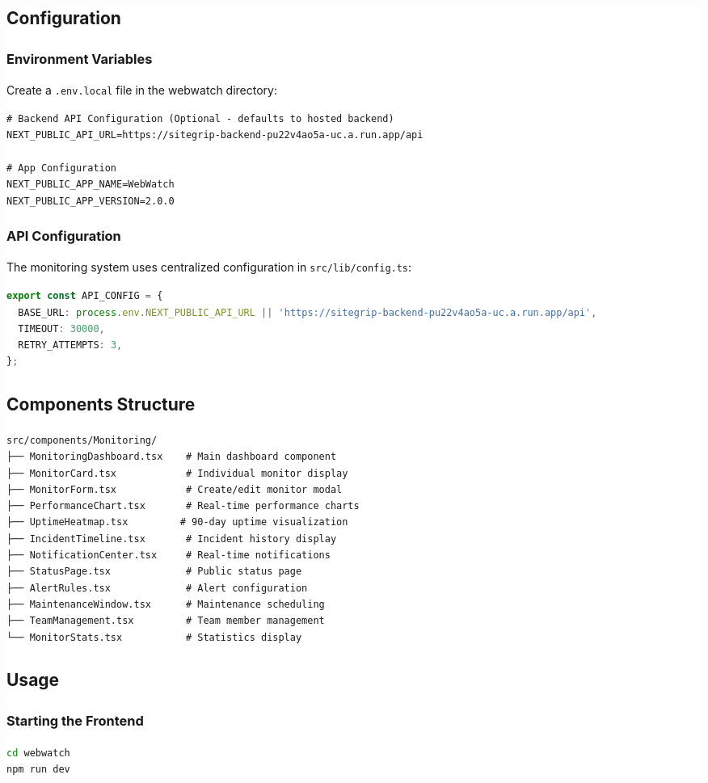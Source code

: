## Configuration

### Environment Variables
Create a `.env.local` file in the webwatch directory:

```env
# Backend API Configuration (Optional - defaults to hosted backend)
NEXT_PUBLIC_API_URL=https://sitegrip-backend-pu22v4ao5a-uc.a.run.app/api

# App Configuration
NEXT_PUBLIC_APP_NAME=WebWatch
NEXT_PUBLIC_APP_VERSION=2.0.0
```

### API Configuration
The monitoring system uses centralized configuration in `src/lib/config.ts`:

```typescript
export const API_CONFIG = {
  BASE_URL: process.env.NEXT_PUBLIC_API_URL || 'https://sitegrip-backend-pu22v4ao5a-uc.a.run.app/api',
  TIMEOUT: 30000,
  RETRY_ATTEMPTS: 3,
};
```

## Components Structure

```
src/components/Monitoring/
├── MonitoringDashboard.tsx    # Main dashboard component
├── MonitorCard.tsx            # Individual monitor display
├── MonitorForm.tsx            # Create/edit monitor modal
├── PerformanceChart.tsx       # Real-time performance charts
├── UptimeHeatmap.tsx         # 90-day uptime visualization
├── IncidentTimeline.tsx       # Incident history display
├── NotificationCenter.tsx     # Real-time notifications
├── StatusPage.tsx             # Public status page
├── AlertRules.tsx             # Alert configuration
├── MaintenanceWindow.tsx      # Maintenance scheduling
├── TeamManagement.tsx         # Team member management
└── MonitorStats.tsx           # Statistics display
```

## Usage

### Starting the Frontend
```bash
cd webwatch
npm run dev
```
